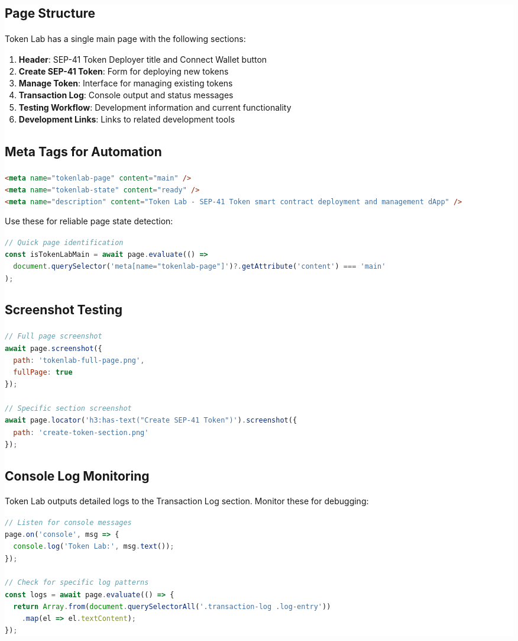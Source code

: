## Page Structure

Token Lab has a single main page with the following sections:

1. **Header**: SEP-41 Token Deployer title and Connect Wallet button
2. **Create SEP-41 Token**: Form for deploying new tokens
3. **Manage Token**: Interface for managing existing tokens  
4. **Transaction Log**: Console output and status messages
5. **Testing Workflow**: Development information and current functionality
6. **Development Links**: Links to related development tools

## Meta Tags for Automation

```html
<meta name="tokenlab-page" content="main" />
<meta name="tokenlab-state" content="ready" />
<meta name="description" content="Token Lab - SEP-41 Token smart contract deployment and management dApp" />
```

Use these for reliable page state detection:
```javascript
// Quick page identification
const isTokenLabMain = await page.evaluate(() => 
  document.querySelector('meta[name="tokenlab-page"]')?.getAttribute('content') === 'main'
);
```

## Screenshot Testing

```javascript
// Full page screenshot
await page.screenshot({ 
  path: 'tokenlab-full-page.png',
  fullPage: true 
});

// Specific section screenshot
await page.locator('h3:has-text("Create SEP-41 Token")').screenshot({
  path: 'create-token-section.png'
});
```

## Console Log Monitoring

Token Lab outputs detailed logs to the Transaction Log section. Monitor these for debugging:

```javascript
// Listen for console messages
page.on('console', msg => {
  console.log('Token Lab:', msg.text());
});

// Check for specific log patterns
const logs = await page.evaluate(() => {
  return Array.from(document.querySelectorAll('.transaction-log .log-entry'))
    .map(el => el.textContent);
});
```

